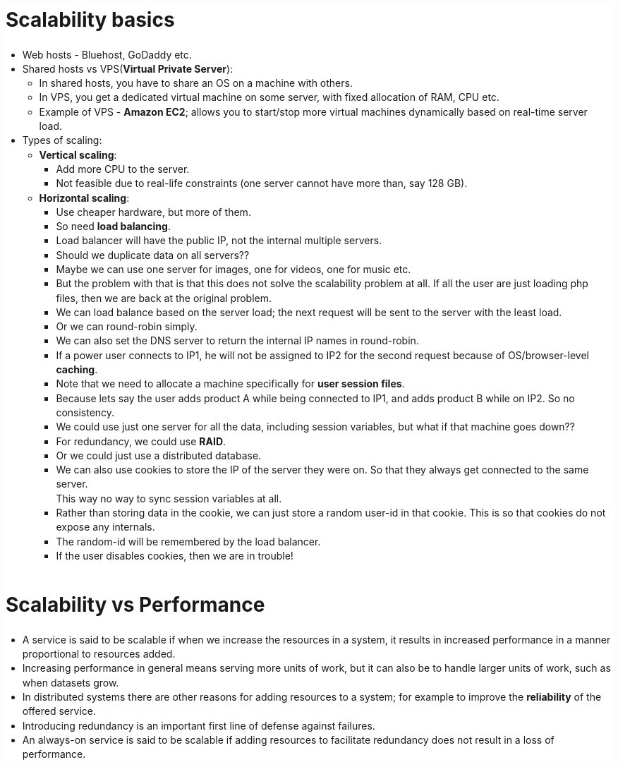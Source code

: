 # Scalability basics

- Web hosts - Bluehost, GoDaddy etc.
- Shared hosts vs VPS(**Virtual Private Server**):
  - In shared hosts, you have to share an OS on a machine with others.
  - In VPS, you get a dedicated virtual machine on some server, with fixed allocation of RAM, CPU etc.
  - Example of VPS - **Amazon EC2**; allows you to start/stop more virtual machines dynamically based on real-time server load.
- Types of scaling:
  - **Vertical scaling**:
    - Add more CPU to the server.
    - Not feasible due to real-life constraints (one server cannot have more than, say 128 GB).
  - **Horizontal scaling**:
    - Use cheaper hardware, but more of them.
    - So need **load balancing**.
    - Load balancer will have the public IP, not the internal multiple servers.
    - Should we duplicate data on all servers??
    - Maybe we can use one server for images, one for videos, one for music etc.
    - But the problem with that is that this does not solve the scalability problem at all. If all the user are just loading php files, then we are back at the original problem.
    - We can load balance based on the server load; the next request will be sent to the server with the least load.
    - Or we can round-robin simply.
    - We can also set the DNS server to return the internal IP names in round-robin.
    - If a power user connects to IP1, he will not be assigned to IP2 for the second request because of OS/browser-level **caching**.
    - Note that we need to allocate a machine specifically for **user session files**.
    - Because lets say the user adds product A while being connected to IP1, and adds product B while on IP2. So no consistency.
    - We could use just one server for all the data, including session variables, but what if that machine goes down??
    - For redundancy, we could use **RAID**.
    - Or we could just use a distributed database.
    - We can also use cookies to store the IP of the server they were on. So that they always get connected to the same server.  
      This way no way to sync session variables at all.
    - Rather than storing data in the cookie, we can just store a random user-id in that cookie. This is so that cookies do not expose any internals.
    - The random-id will be remembered by the load balancer.
    - If the user disables cookies, then we are in trouble!

# Scalability vs Performance

- A service is said to be scalable if when we increase the resources in a system, it results in increased performance in a manner proportional to resources added.
- Increasing performance in general means serving more units of work, but it can also be to handle larger units of work, such as when datasets grow.
- In distributed systems there are other reasons for adding resources to a system; for example to improve the **reliability** of the offered service.
- Introducing redundancy is an important first line of defense against failures.
- An always-on service is said to be scalable if adding resources to facilitate redundancy does not result in a loss of performance.
